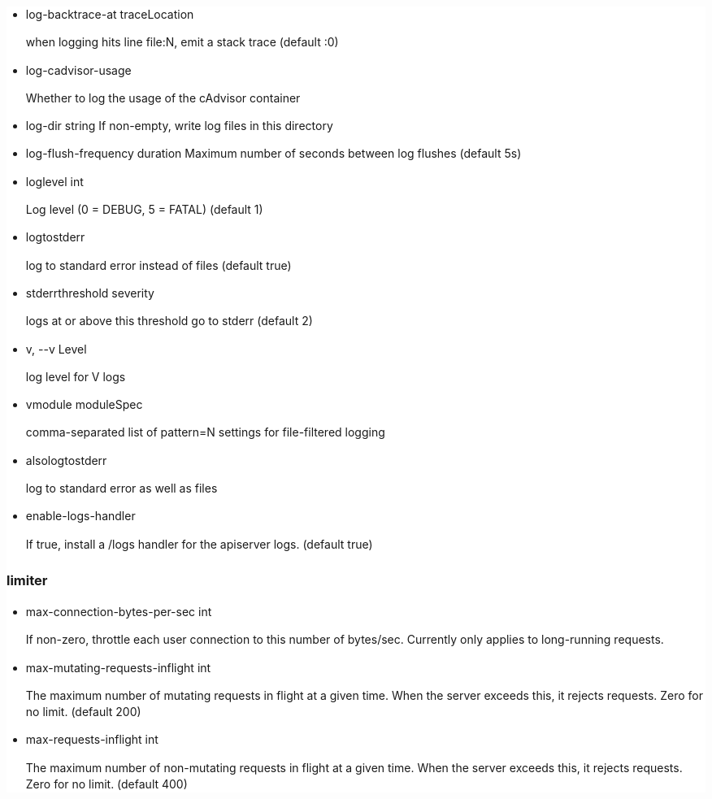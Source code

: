 - log-backtrace-at traceLocation

    when logging hits line file:N, emit a stack trace (default :0)

- log-cadvisor-usage

    Whether to log the usage of the cAdvisor container

- log-dir string
    If non-empty, write log files in this directory

- log-flush-frequency duration
    Maximum number of seconds between log flushes (default 5s)

- loglevel int

    Log level (0 = DEBUG, 5 = FATAL) (default 1)

- logtostderr

    log to standard error instead of files (default true)

- stderrthreshold severity

    logs at or above this threshold go to stderr (default 2)

- v, --v Level                                                 

    log level for V logs

    
- vmodule moduleSpec

    comma-separated list of pattern=N settings for file-filtered logging

- alsologtostderr

    log to standard error as well as files
  
- enable-logs-handler

    If true, install a /logs handler for the apiserver logs. (default true)









### limiter

- max-connection-bytes-per-sec int

    If non-zero, throttle each user connection to this number of bytes/sec. Currently only applies to long-running requests.

- max-mutating-requests-inflight int

    The maximum number of mutating requests in flight at a given time. When the server exceeds this, it rejects requests. Zero for no limit. (default 200)

- max-requests-inflight int

    The maximum number of non-mutating requests in flight at a given time. When the server exceeds this, it rejects requests. Zero for no limit. (default 400)
